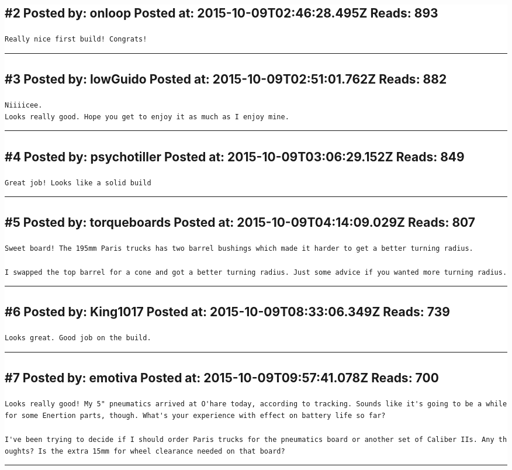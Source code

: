 ## \#2 Posted by: onloop Posted at: 2015-10-09T02:46:28.495Z Reads: 893

```
Really nice first build! Congrats!
```

---
## \#3 Posted by: lowGuido Posted at: 2015-10-09T02:51:01.762Z Reads: 882

```
Niiiicee. 
Looks really good. Hope you get to enjoy it as much as I enjoy mine.
```

---
## \#4 Posted by: psychotiller Posted at: 2015-10-09T03:06:29.152Z Reads: 849

```
Great job! Looks like a solid build
```

---
## \#5 Posted by: torqueboards Posted at: 2015-10-09T04:14:09.029Z Reads: 807

```
Sweet board! The 195mm Paris trucks has two barrel bushings which made it harder to get a better turning radius.

I swapped the top barrel for a cone and got a better turning radius. Just some advice if you wanted more turning radius.
```

---
## \#6 Posted by: King1017 Posted at: 2015-10-09T08:33:06.349Z Reads: 739

```
Looks great. Good job on the build.
```

---
## \#7 Posted by: emotiva Posted at: 2015-10-09T09:57:41.078Z Reads: 700

```
Looks really good! My 5" pneumatics arrived at O'hare today, according to tracking. Sounds like it's going to be a while for some Enertion parts, though. What's your experience with effect on battery life so far?

I've been trying to decide if I should order Paris trucks for the pneumatics board or another set of Caliber IIs. Any thoughts? Is the extra 15mm for wheel clearance needed on that board?
```

---